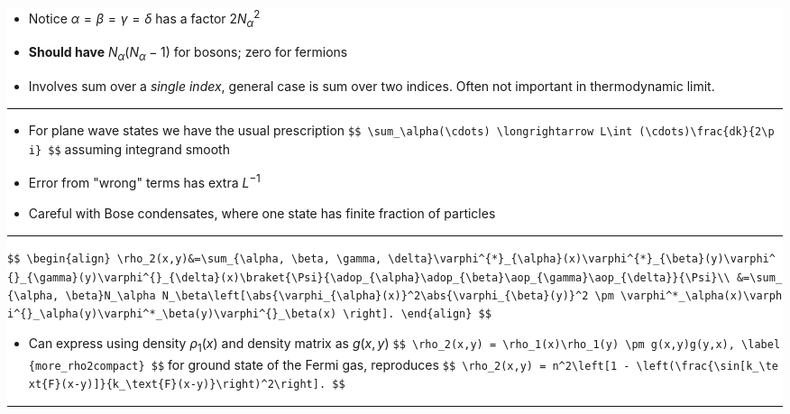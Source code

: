 - Notice $\alpha=\beta=\gamma=\delta$ has a factor $2N_\alpha^2$

-  __Should have__ $N_\alpha(N_\alpha-1)$ for bosons; zero for fermions

-  Involves sum over a _single index_, general case is sum over two indices. Often not important in thermodynamic limit. 

---

- For plane wave states we have the usual prescription
`$$
\sum_\alpha(\cdots) \longrightarrow L\int (\cdots)\frac{dk}{2\pi}
$$`
assuming integrand smooth

- Error from "wrong" terms has extra $L^{-1}$

- Careful with Bose condensates, where one state has finite fraction of particles

---

`$$
\begin{align}
\rho_2(x,y)&=\sum_{\alpha, \beta, \gamma, \delta}\varphi^{*}_{\alpha}(x)\varphi^{*}_{\beta}(y)\varphi^{}_{\gamma}(y)\varphi^{}_{\delta}(x)\braket{\Psi}{\adop_{\alpha}\adop_{\beta}\aop_{\gamma}\aop_{\delta}}{\Psi}\\
&=\sum_{\alpha, \beta}N_\alpha N_\beta\left[\abs{\varphi_{\alpha}(x)}^2\abs{\varphi_{\beta}(y)}^2 \pm \varphi^*_\alpha(x)\varphi^{}_\alpha(y)\varphi^*_\beta(y)\varphi^{}_\beta(x) \right].
\end{align}
$$`

- Can express using density $\rho_1(x)$ and density matrix as $g(x,y)$
`$$
\rho_2(x,y) = \rho_1(x)\rho_1(y) \pm g(x,y)g(y,x),
\label{more_rho2compact}
$$`
for ground state of the Fermi gas, reproduces
`$$
\rho_2(x,y) = n^2\left[1 - \left(\frac{\sin[k_\text{F}(x-y)]}{k_\text{F}(x-y)}\right)^2\right].
$$`

---

<p align="center">